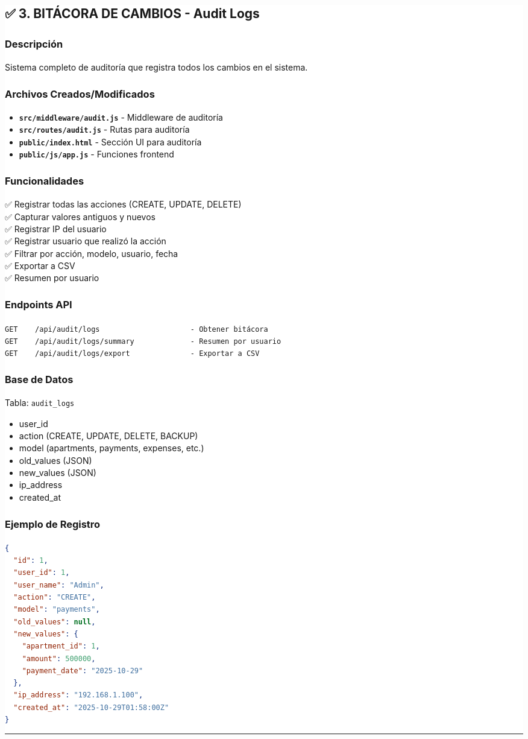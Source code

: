
## ✅ 3. BITÁCORA DE CAMBIOS - Audit Logs

### Descripción
Sistema completo de auditoría que registra todos los cambios en el sistema.

### Archivos Creados/Modificados
- **`src/middleware/audit.js`** - Middleware de auditoría
- **`src/routes/audit.js`** - Rutas para auditoría
- **`public/index.html`** - Sección UI para auditoría
- **`public/js/app.js`** - Funciones frontend

### Funcionalidades
✅ Registrar todas las acciones (CREATE, UPDATE, DELETE)  
✅ Capturar valores antiguos y nuevos  
✅ Registrar IP del usuario  
✅ Registrar usuario que realizó la acción  
✅ Filtrar por acción, modelo, usuario, fecha  
✅ Exportar a CSV  
✅ Resumen por usuario  

### Endpoints API
```
GET    /api/audit/logs                     - Obtener bitácora
GET    /api/audit/logs/summary             - Resumen por usuario
GET    /api/audit/logs/export              - Exportar a CSV
```

### Base de Datos
Tabla: `audit_logs`
- user_id
- action (CREATE, UPDATE, DELETE, BACKUP)
- model (apartments, payments, expenses, etc.)
- old_values (JSON)
- new_values (JSON)
- ip_address
- created_at

### Ejemplo de Registro
```json
{
  "id": 1,
  "user_id": 1,
  "user_name": "Admin",
  "action": "CREATE",
  "model": "payments",
  "old_values": null,
  "new_values": {
    "apartment_id": 1,
    "amount": 500000,
    "payment_date": "2025-10-29"
  },
  "ip_address": "192.168.1.100",
  "created_at": "2025-10-29T01:58:00Z"
}
```

---